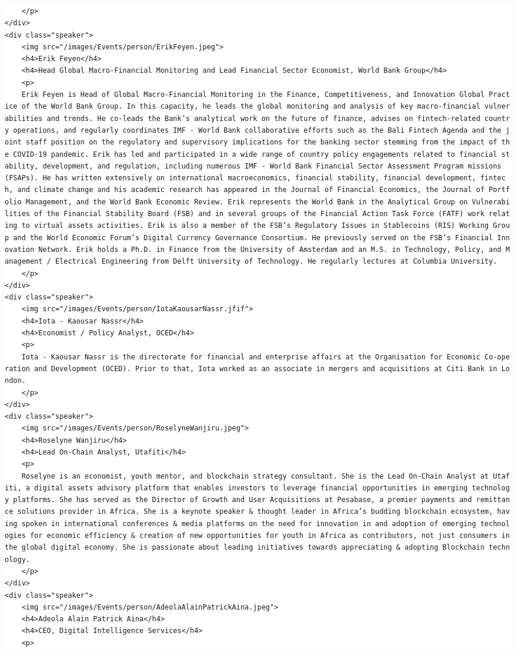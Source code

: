         </p>    
    </div>
    <div class="speaker">
        <img src="/images/Events/person/ErikFeyen.jpeg">
        <h4>Erik Feyen</h4>
        <h4>Head Global Macro-Financial Monitoring and Lead Financial Sector Economist, World Bank Group</h4>
        <p>
        Erik Feyen is Head of Global Macro-Financial Monitoring in the Finance, Competitiveness, and Innovation Global Practice of the World Bank Group. In this capacity, he leads the global monitoring and analysis of key macro-financial vulnerabilities and trends. He co-leads the Bank’s analytical work on the future of finance, advises on fintech-related country operations, and regularly coordinates IMF - World Bank collaborative efforts such as the Bali Fintech Agenda and the joint staff position on the regulatory and supervisory implications for the banking sector stemming from the impact of the COVID-19 pandemic. Erik has led and participated in a wide range of country policy engagements related to financial stability, development, and regulation, including numerous IMF - World Bank Financial Sector Assessment Program missions (FSAPs). He has written extensively on international macroeconomics, financial stability, financial development, fintech, and climate change and his academic research has appeared in the Journal of Financial Economics, the Journal of Portfolio Management, and the World Bank Economic Review. Erik represents the World Bank in the Analytical Group on Vulnerabilities of the Financial Stability Board (FSB) and in several groups of the Financial Action Task Force (FATF) work relating to virtual assets activities. Erik is also a member of the FSB’s Regulatory Issues in Stablecoins (RIS) Working Group and the World Economic Forum’s Digital Currency Governance Consortium. He previously served on the FSB’s Financial Innovation Network. Erik holds a Ph.D. in Finance from the University of Amsterdam and an M.S. in Technology, Policy, and Management / Electrical Engineering from Delft University of Technology. He regularly lectures at Columbia University.
        </p>    
    </div>
    <div class="speaker">
        <img src="/images/Events/person/IotaKaousarNassr.jfif">
        <h4>Iota - Kaousar Nassr</h4>
        <h4>Economist / Policy Analyst, OCED</h4>
        <p>
        Iota - Kaousar Nassr is the directorate for financial and enterprise affairs at the Organisation for Economic Co-operation and Development (OCED). Prior to that, Iota worked as an associate in mergers and acquisitions at Citi Bank in London.
        </p>    
    </div>
    <div class="speaker">
        <img src="/images/Events/person/RoselyneWanjiru.jpeg">
        <h4>Roselyne Wanjiru</h4>
        <h4>Lead On-Chain Analyst, Utafiti</h4>
        <p>
        Roselyne is an economist, youth mentor, and blockchain strategy consultant. She is the Lead On-Chain Analyst at Utafiti, a digital assets advisory platform that enables investors to leverage financial opportunities in emerging technology platforms. She has served as the Director of Growth and User Acquisitions at Pesabase, a premier payments and remittance solutions provider in Africa. She is a keynote speaker & thought leader in Africa’s budding blockchain ecosystem, having spoken in international conferences & media platforms on the need for innovation in and adoption of emerging technologies for economic efficiency & creation of new opportunities for youth in Africa as contributors, not just consumers in the global digital economy. She is passionate about leading initiatives towards appreciating & adopting Blockchain technology.
        </p>    
    </div>
    <div class="speaker">
        <img src="/images/Events/person/AdeolaAlainPatrickAina.jpeg">
        <h4>Adeola Alain Patrick Aina</h4>
        <h4>CEO, Digital Intelligence Services</h4>
        <p>